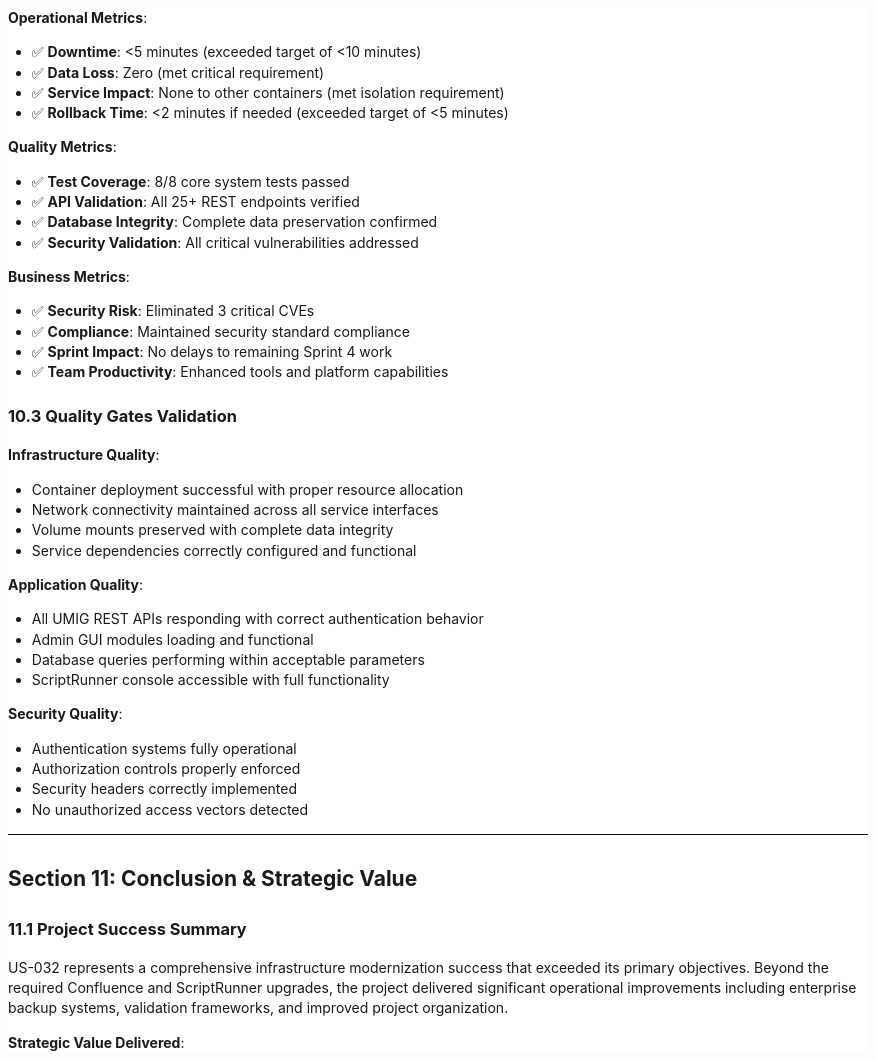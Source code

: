 **Operational Metrics**:

- ✅ **Downtime**: <5 minutes (exceeded target of <10 minutes)
- ✅ **Data Loss**: Zero (met critical requirement)
- ✅ **Service Impact**: None to other containers (met isolation requirement)
- ✅ **Rollback Time**: <2 minutes if needed (exceeded target of <5 minutes)

**Quality Metrics**:

- ✅ **Test Coverage**: 8/8 core system tests passed
- ✅ **API Validation**: All 25+ REST endpoints verified
- ✅ **Database Integrity**: Complete data preservation confirmed
- ✅ **Security Validation**: All critical vulnerabilities addressed

**Business Metrics**:

- ✅ **Security Risk**: Eliminated 3 critical CVEs
- ✅ **Compliance**: Maintained security standard compliance
- ✅ **Sprint Impact**: No delays to remaining Sprint 4 work
- ✅ **Team Productivity**: Enhanced tools and platform capabilities

### 10.3 Quality Gates Validation

**Infrastructure Quality**:

- Container deployment successful with proper resource allocation
- Network connectivity maintained across all service interfaces
- Volume mounts preserved with complete data integrity
- Service dependencies correctly configured and functional

**Application Quality**:

- All UMIG REST APIs responding with correct authentication behavior
- Admin GUI modules loading and functional
- Database queries performing within acceptable parameters
- ScriptRunner console accessible with full functionality

**Security Quality**:

- Authentication systems fully operational
- Authorization controls properly enforced
- Security headers correctly implemented
- No unauthorized access vectors detected

---

## Section 11: Conclusion & Strategic Value

### 11.1 Project Success Summary

US-032 represents a comprehensive infrastructure modernization success that exceeded its primary objectives. Beyond the required Confluence and ScriptRunner upgrades, the project delivered significant operational improvements including enterprise backup systems, validation frameworks, and improved project organization.

**Strategic Value Delivered**:
